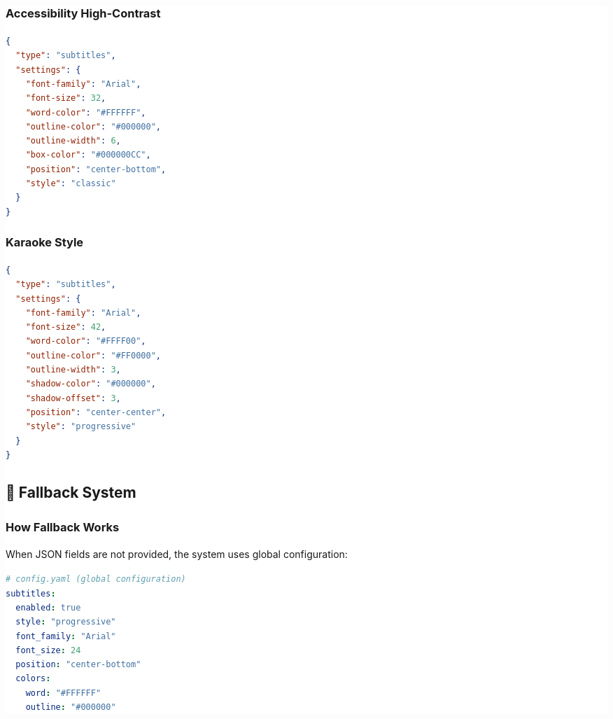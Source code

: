 ### Accessibility High-Contrast
```json
{
  "type": "subtitles",
  "settings": {
    "font-family": "Arial",
    "font-size": 32,
    "word-color": "#FFFFFF",
    "outline-color": "#000000",
    "outline-width": 6,
    "box-color": "#000000CC",
    "position": "center-bottom",
    "style": "classic"
  }
}
```

### Karaoke Style
```json
{
  "type": "subtitles",
  "settings": {
    "font-family": "Arial",
    "font-size": 42,
    "word-color": "#FFFF00",
    "outline-color": "#FF0000",
    "outline-width": 3,
    "shadow-color": "#000000",
    "shadow-offset": 3,
    "position": "center-center",
    "style": "progressive"
  }
}
```

## 🔄 Fallback System

### How Fallback Works
When JSON fields are not provided, the system uses global configuration:

```yaml
# config.yaml (global configuration)
subtitles:
  enabled: true
  style: "progressive"
  font_family: "Arial"
  font_size: 24
  position: "center-bottom"
  colors:
    word: "#FFFFFF"
    outline: "#000000"
```
